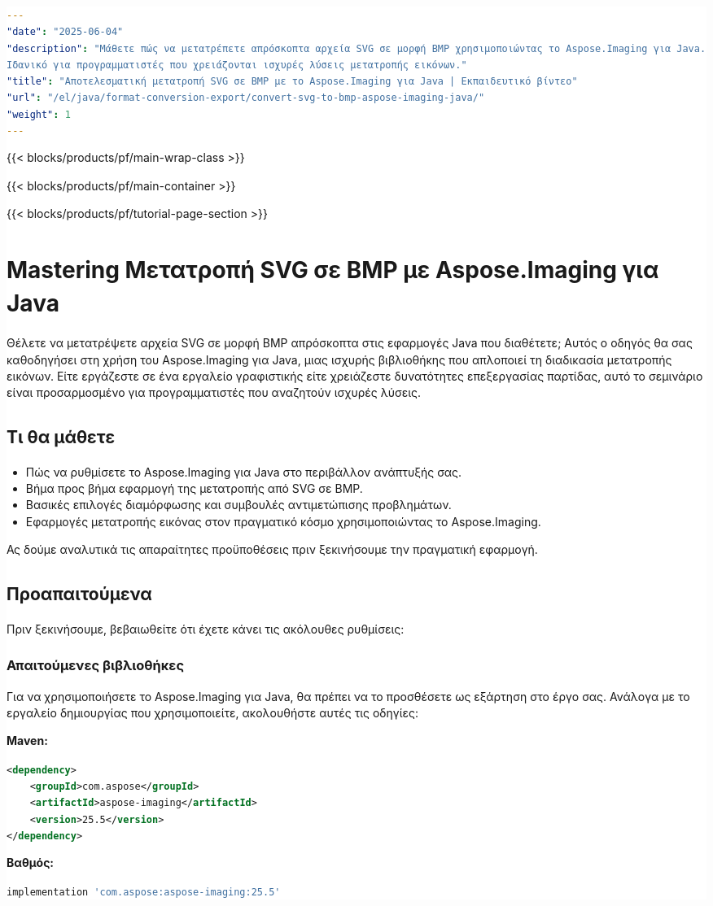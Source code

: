```yaml
---
"date": "2025-06-04"
"description": "Μάθετε πώς να μετατρέπετε απρόσκοπτα αρχεία SVG σε μορφή BMP χρησιμοποιώντας το Aspose.Imaging για Java. Ιδανικό για προγραμματιστές που χρειάζονται ισχυρές λύσεις μετατροπής εικόνων."
"title": "Αποτελεσματική μετατροπή SVG σε BMP με το Aspose.Imaging για Java | Εκπαιδευτικό βίντεο"
"url": "/el/java/format-conversion-export/convert-svg-to-bmp-aspose-imaging-java/"
"weight": 1
---
```


{{< blocks/products/pf/main-wrap-class >}}

{{< blocks/products/pf/main-container >}}

{{< blocks/products/pf/tutorial-page-section >}}
# Mastering Μετατροπή SVG σε BMP με Aspose.Imaging για Java

Θέλετε να μετατρέψετε αρχεία SVG σε μορφή BMP απρόσκοπτα στις εφαρμογές Java που διαθέτετε; Αυτός ο οδηγός θα σας καθοδηγήσει στη χρήση του Aspose.Imaging για Java, μιας ισχυρής βιβλιοθήκης που απλοποιεί τη διαδικασία μετατροπής εικόνων. Είτε εργάζεστε σε ένα εργαλείο γραφιστικής είτε χρειάζεστε δυνατότητες επεξεργασίας παρτίδας, αυτό το σεμινάριο είναι προσαρμοσμένο για προγραμματιστές που αναζητούν ισχυρές λύσεις.

## Τι θα μάθετε
- Πώς να ρυθμίσετε το Aspose.Imaging για Java στο περιβάλλον ανάπτυξής σας.
- Βήμα προς βήμα εφαρμογή της μετατροπής από SVG σε BMP.
- Βασικές επιλογές διαμόρφωσης και συμβουλές αντιμετώπισης προβλημάτων.
- Εφαρμογές μετατροπής εικόνας στον πραγματικό κόσμο χρησιμοποιώντας το Aspose.Imaging.

Ας δούμε αναλυτικά τις απαραίτητες προϋποθέσεις πριν ξεκινήσουμε την πραγματική εφαρμογή.

## Προαπαιτούμενα

Πριν ξεκινήσουμε, βεβαιωθείτε ότι έχετε κάνει τις ακόλουθες ρυθμίσεις:

### Απαιτούμενες βιβλιοθήκες
Για να χρησιμοποιήσετε το Aspose.Imaging για Java, θα πρέπει να το προσθέσετε ως εξάρτηση στο έργο σας. Ανάλογα με το εργαλείο δημιουργίας που χρησιμοποιείτε, ακολουθήστε αυτές τις οδηγίες:

**Maven:**
```xml
<dependency>
    <groupId>com.aspose</groupId>
    <artifactId>aspose-imaging</artifactId>
    <version>25.5</version>
</dependency>
```

**Βαθμός:**
```gradle
implementation 'com.aspose:aspose-imaging:25.5'
```
